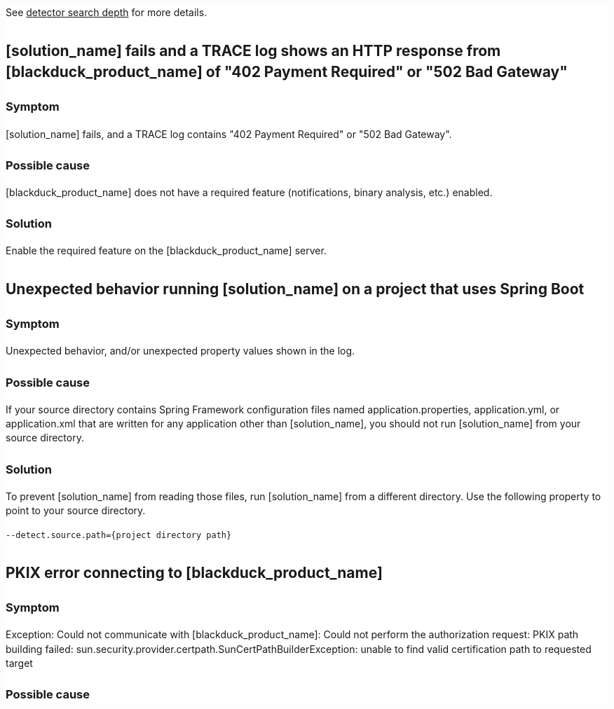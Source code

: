 See [detector search depth](../properties/configuration/paths.md#detector-search-depth) for more details.

## [solution_name] fails and a TRACE log shows an HTTP response from [blackduck_product_name] of "402 Payment Required" or "502 Bad Gateway"

### Symptom

[solution_name] fails, and a TRACE log contains "402 Payment Required" or "502 Bad Gateway".

### Possible cause

[blackduck_product_name] does not have a required feature (notifications, binary analysis, etc.) enabled.

### Solution

Enable the required feature on the [blackduck_product_name] server.

## Unexpected behavior running [solution_name] on a project that uses Spring Boot

### Symptom

Unexpected behavior, and/or unexpected property values shown in the log.

### Possible cause

If your source directory contains Spring Framework configuration files named application.properties, application.yml,
or application.xml that are written for any application other than [solution_name], you should not run [solution_name] from your source directory.

### Solution

To prevent [solution_name] from reading those files, run [solution_name] from a different directory. Use the following property to point to your source directory.
```
--detect.source.path={project directory path}
```

## PKIX error connecting to [blackduck_product_name]

### Symptom

Exception: Could not communicate with [blackduck_product_name]: Could not perform the authorization request: PKIX path building failed: sun.security.provider.certpath.SunCertPathBuilderException: unable to find valid certification path to requested target

### Possible cause
